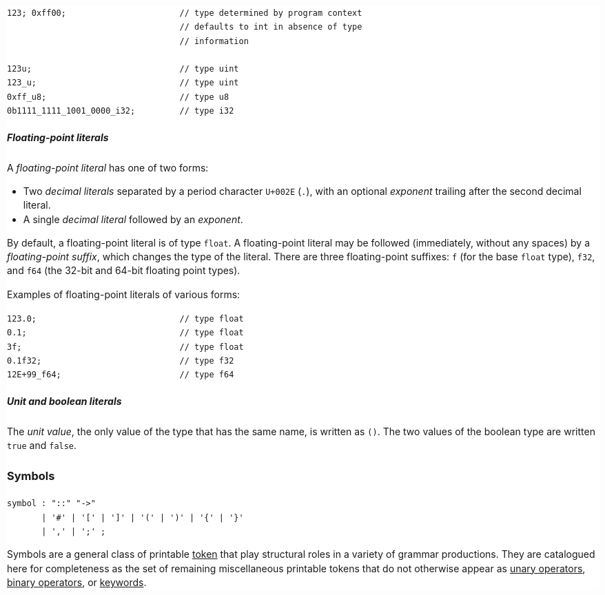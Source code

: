~~~~
123; 0xff00;                       // type determined by program context
                                   // defaults to int in absence of type
                                   // information

123u;                              // type uint
123_u;                             // type uint
0xff_u8;                           // type u8
0b1111_1111_1001_0000_i32;         // type i32
~~~~

##### Floating-point literals

A _floating-point literal_ has one of two forms:

* Two _decimal literals_ separated by a period
  character `U+002E` (`.`), with an optional _exponent_ trailing after the
  second decimal literal.
* A single _decimal literal_ followed by an _exponent_.

By default, a floating-point literal is of type `float`. A
floating-point literal may be followed (immediately, without any
spaces) by a _floating-point suffix_, which changes the type of the
literal. There are three floating-point suffixes: `f` (for the base
`float` type), `f32`, and `f64` (the 32-bit and 64-bit floating point
types).

Examples of floating-point literals of various forms:

~~~~
123.0;                             // type float
0.1;                               // type float
3f;                                // type float
0.1f32;                            // type f32
12E+99_f64;                        // type f64
~~~~

##### Unit and boolean literals

The _unit value_, the only value of the type that has the same name, is written as `()`.
The two values of the boolean type are written `true` and `false`.

### Symbols

~~~~~~~~ {.ebnf .gram}
symbol : "::" "->"
       | '#' | '[' | ']' | '(' | ')' | '{' | '}'
       | ',' | ';' ;
~~~~~~~~

Symbols are a general class of printable [token](#tokens) that play structural
roles in a variety of grammar productions. They are catalogued here for
completeness as the set of remaining miscellaneous printable tokens that do not
otherwise appear as [unary operators](#unary-operator-expressions), [binary
operators](#binary-operator-expressions), or [keywords](#keywords).


[tutorial]: tutorial.html
[standard]: std/index.html
[extra]: extra/index.html
